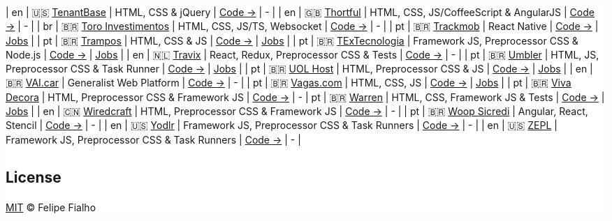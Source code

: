 | en   | :us: [TenantBase](http://tenantbase.com/)                           | HTML, CSS & jQuery                            | [Code →](https://github.com/TenantBase/hiring-frontend-challenge)                       | -                                                                               |
| en   | :uk: [Thortful](https://www.thortful.com/)                          | HTML, CSS, JS/CoffeeScript & AngularJS        | [Code →](https://github.com/ThortfulNew/FrontEndChallenge)                              | -                                                                               |
| br   | :brazil: [Toro Investimentos](https://www.toroinvestimentos.com.br/) | HTML, CSS, JS/TS, Websocket                  | [Code →](https://github.com/ToroInvestimentos/desafio-toro-frontend)                    | -                                                                               |
| pt   | :brazil: [Trackmob](http://www.trackmob.com.br/)                    | React Native                                  | [Code →](https://github.com/Trackmob/trackmob-frontend-test)                            | [Jobs](https://www.linkedin.com/company/trackmob/jobs/)                         |
| pt   | :brazil: [Trampos](http://trampos.co/)                              | HTML, CSS & JS                                | [Code →](https://github.com/trampos/glowing-octo-batman)                                | [Jobs](https://www.linkedin.com/company/trampos/jobs/)                          |
| pt   | :brazil: [TExTecnologia](http://textecnologia.com.br/)              | Framework JS, Preprocessor CSS & Node.js      | [Code →](https://github.com/TExTecnologia/teste-fullstack)                              | [Jobs](https://www.linkedin.com/company/textecnologia/jobs/)                    |
| en   | :netherlands: [Travix](https://www.travix.com/)                     | React, Redux, Preprocessor CSS & Tests        | [Code →](https://github.com/Travix-International/frontend-tech-test)                    | -                                                                               |
| pt   | :brazil: [Umbler](https://www.umbler.com/br)                        | HTML, JS, Preprocessor CSS & Task Runner      | [Code →](https://github.com/umbler-team/front-challenge)                                | [Jobs](https://www.linkedin.com/company/umbler/jobs/)                           |
| pt   | :brazil: [UOL Host](https://uolhost.uol.com.br/)                    | HTML, Preprocessor CSS & JS                   | [Code →](https://github.com/uolhost/test-frontEnd)                                      | [Jobs](https://www.linkedin.com/company/uol/jobs/)                              |
| en   | :brazil: [VAI.car](https://vai.car)                                 | Generalist Web Platform                       | [Code →](https://github.com/blongg/vai-code-challenges)                                 | -                                                                               |
| pt   | :brazil: [Vagas.com](https://www.vagas.com.br/)                     | HTML, CSS, JS                                 | [Code →](https://github.com/VAGAScom/desafio-front-end)                                 | [Jobs](https://www.linkedin.com/company/vagascom/jobs/)                         |
| pt   | :brazil: [Viva Decora](https://www.vivadecora.com.br/) |  HTML, Preprocessor CSS & Framework JS | [Code →](https://github.com/vivadecora/projeto-front-end-vivadecora-nao-fazer-fork) | -
| pt   | :brazil: [Warren](https://warren.com.br/)                           | HTML, CSS, Framework JS & Tests         | [Code →](https://github.com/warrenbrasil/desafio-warren-web)                                   | [Jobs](https://warrenbrasil.gupy.io/)                                                                               |
| en   | :cn: [Wiredcraft](https://wiredcraft.com)                           | HTML, Preprocessor CSS & Framework JS         | [Code →](https://github.com/Wiredcraft/test-frontend)                                   | -                                                                               |
| pt   | :brazil: [Woop Sicredi](https://www.woopsicredi.com/)               | Angular, React, Stencil                       | [Code →](https://github.com/WoopSicredi/jobs/issues/6)                                  | -                                                                               |
| en   | :us: [Yodlr](http://getyodlr.com/)                                  | Framework JS, Preprocessor CSS & Task Runners | [Code →](https://github.com/yodlr/frontend-code-challenge)                              | -                                                                               |
| en   | :us: [ZEPL](http://www.zepl.com/)                                   | Framework JS, Preprocessor CSS & Task Runners | [Code →](https://github.com/ZEPL/front-end-challenge)                                   | -                                                                               |



## License

[MIT](/license) &copy; Felipe Fialho

